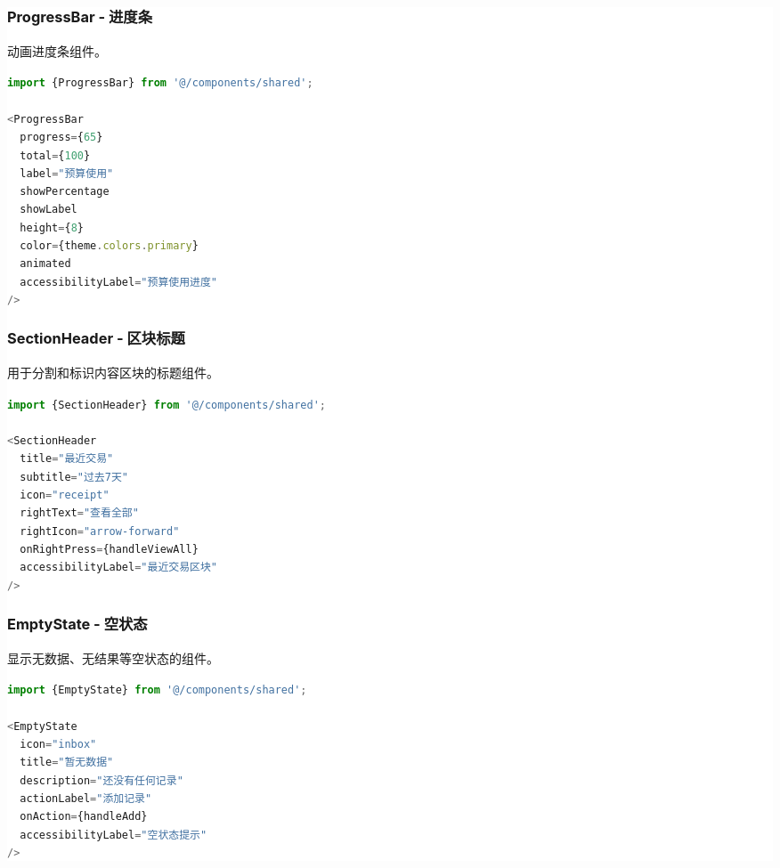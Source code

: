 ### ProgressBar - 进度条

动画进度条组件。

```typescript
import {ProgressBar} from '@/components/shared';

<ProgressBar
  progress={65}
  total={100}
  label="预算使用"
  showPercentage
  showLabel
  height={8}
  color={theme.colors.primary}
  animated
  accessibilityLabel="预算使用进度"
/>
```

### SectionHeader - 区块标题

用于分割和标识内容区块的标题组件。

```typescript
import {SectionHeader} from '@/components/shared';

<SectionHeader
  title="最近交易"
  subtitle="过去7天"
  icon="receipt"
  rightText="查看全部"
  rightIcon="arrow-forward"
  onRightPress={handleViewAll}
  accessibilityLabel="最近交易区块"
/>
```

### EmptyState - 空状态

显示无数据、无结果等空状态的组件。

```typescript
import {EmptyState} from '@/components/shared';

<EmptyState
  icon="inbox"
  title="暂无数据"
  description="还没有任何记录"
  actionLabel="添加记录"
  onAction={handleAdd}
  accessibilityLabel="空状态提示"
/>
```
